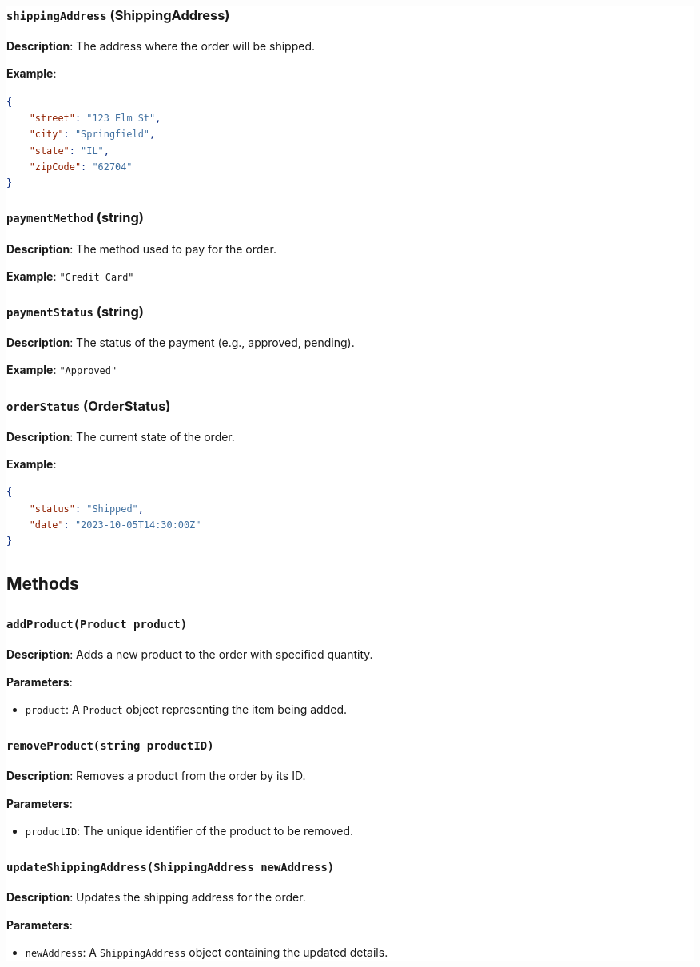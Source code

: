 ### `shippingAddress` (ShippingAddress)
**Description**: The address where the order will be shipped.

**Example**:
```json
{
    "street": "123 Elm St",
    "city": "Springfield",
    "state": "IL",
    "zipCode": "62704"
}
```

### `paymentMethod` (string)
**Description**: The method used to pay for the order.

**Example**: `"Credit Card"`

### `paymentStatus` (string)
**Description**: The status of the payment (e.g., approved, pending).

**Example**: `"Approved"`

### `orderStatus` (OrderStatus)
**Description**: The current state of the order.

**Example**:
```json
{
    "status": "Shipped",
    "date": "2023-10-05T14:30:00Z"
}
```

## Methods

### `addProduct(Product product)`
**Description**: Adds a new product to the order with specified quantity.

**Parameters**:
- `product`: A `Product` object representing the item being added.

### `removeProduct(string productID)`
**Description**: Removes a product from the order by its ID.

**Parameters**:
- `productID`: The unique identifier of the product to be removed.

### `updateShippingAddress(ShippingAddress newAddress)`
**Description**: Updates the shipping address for the order.

**Parameters**:
- `newAddress`: A `ShippingAddress` object containing the updated details.
